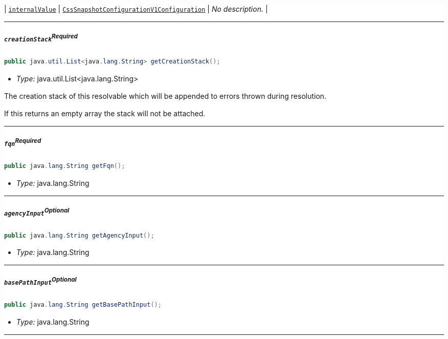 | <code><a href="#@cdktf/provider-opentelekomcloud.cssSnapshotConfigurationV1.CssSnapshotConfigurationV1ConfigurationOutputReference.property.internalValue">internalValue</a></code> | <code><a href="#@cdktf/provider-opentelekomcloud.cssSnapshotConfigurationV1.CssSnapshotConfigurationV1Configuration">CssSnapshotConfigurationV1Configuration</a></code> | *No description.* |

---

##### `creationStack`<sup>Required</sup> <a name="creationStack" id="@cdktf/provider-opentelekomcloud.cssSnapshotConfigurationV1.CssSnapshotConfigurationV1ConfigurationOutputReference.property.creationStack"></a>

```java
public java.util.List<java.lang.String> getCreationStack();
```

- *Type:* java.util.List<java.lang.String>

The creation stack of this resolvable which will be appended to errors thrown during resolution.

If this returns an empty array the stack will not be attached.

---

##### `fqn`<sup>Required</sup> <a name="fqn" id="@cdktf/provider-opentelekomcloud.cssSnapshotConfigurationV1.CssSnapshotConfigurationV1ConfigurationOutputReference.property.fqn"></a>

```java
public java.lang.String getFqn();
```

- *Type:* java.lang.String

---

##### `agencyInput`<sup>Optional</sup> <a name="agencyInput" id="@cdktf/provider-opentelekomcloud.cssSnapshotConfigurationV1.CssSnapshotConfigurationV1ConfigurationOutputReference.property.agencyInput"></a>

```java
public java.lang.String getAgencyInput();
```

- *Type:* java.lang.String

---

##### `basePathInput`<sup>Optional</sup> <a name="basePathInput" id="@cdktf/provider-opentelekomcloud.cssSnapshotConfigurationV1.CssSnapshotConfigurationV1ConfigurationOutputReference.property.basePathInput"></a>

```java
public java.lang.String getBasePathInput();
```

- *Type:* java.lang.String

---
